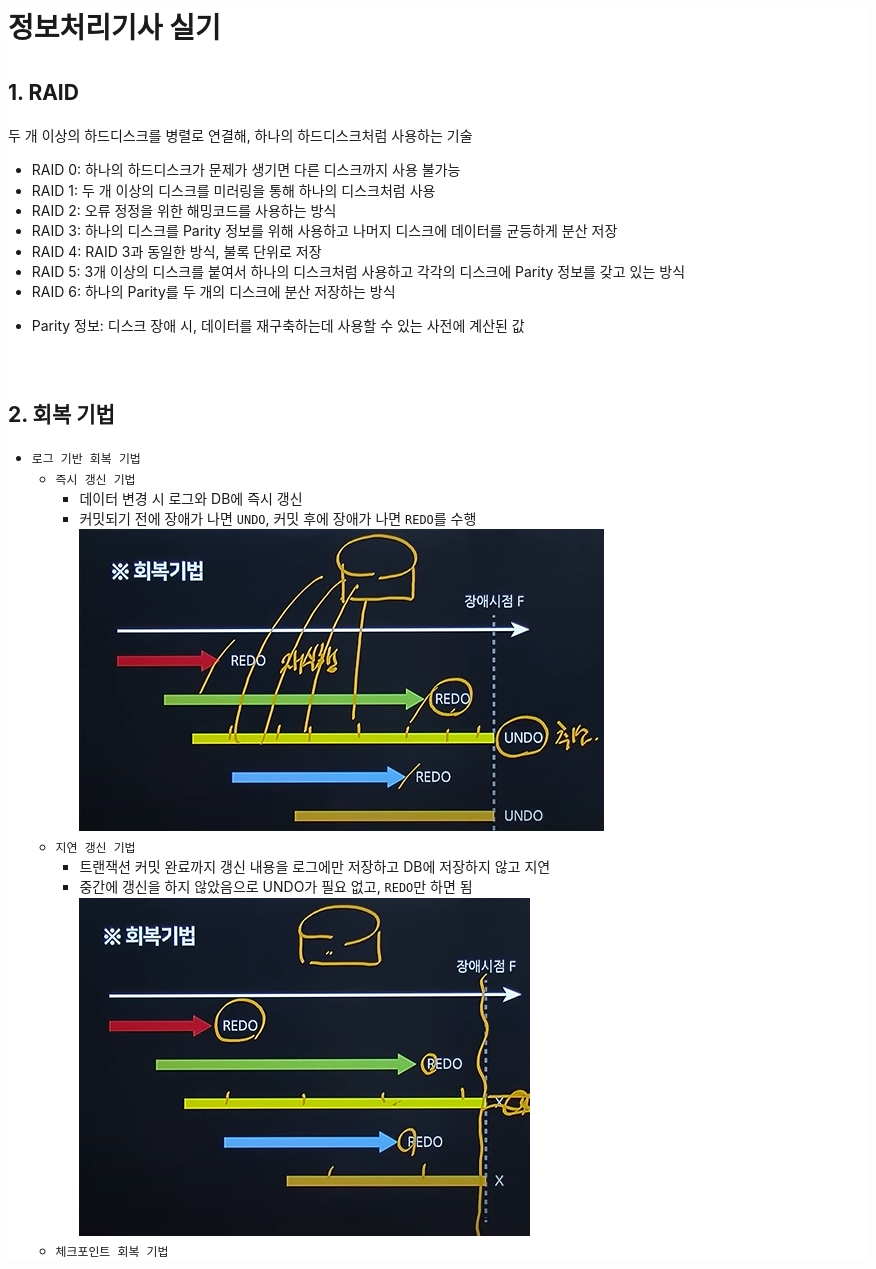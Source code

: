 # 정보처리기사 실기

## 1. RAID
두 개 이상의 하드디스크를 병렬로 연결해, 하나의 하드디스크처럼 사용하는 기술
- RAID 0: 하나의 하드디스크가 문제가 생기면 다른 디스크까지 사용 불가능
- RAID 1: 두 개 이상의 디스크를 미러링을 통해 하나의 디스크처럼 사용
- RAID 2: 오류 정정을 위한 해밍코드를 사용하는 방식
- RAID 3: 하나의 디스크를 Parity 정보를 위해 사용하고 나머지 디스크에 데이터를 균등하게 분산 저장
- RAID 4: RAID 3과 동일한 방식, 불록 단위로 저장
- RAID 5: 3개 이상의 디스크를 붙여서 하나의 디스크처럼 사용하고 각각의 디스크에 Parity 정보를 갖고 있는 방식
- RAID 6: 하나의 Parity를 두 개의 디스크에 분산 저장하는 방식

* Parity 정보: 디스크 장애 시, 데이터를 재구축하는데 사용할 수 있는 사전에 계산된 값

<br/>

## 2. 회복 기법
- `로그 기반 회복 기법`
    - `즉시 갱신 기법`
        - 데이터 변경 시 로그와 DB에 즉시 갱신
        - 커밋되기 전에 장애가 나면 `UNDO`, 커밋 후에 장애가 나면 `REDO`를 수행 <br/>
        ![즉시 갱신 기법](즉시_갱신_기법.png)
    - `지연 갱신 기법`
        - 트랜잭션 커밋 완료까지 갱신 내용을 로그에만 저장하고 DB에 저장하지 않고 지연
        - 중간에 갱신을 하지 않았음으로 UNDO가 필요 없고, `REDO`만 하면 됨 <br/>
        ![지연 갱신 기법](지연_갱신_기법.png)
    - `체크포인트 회복 기법`